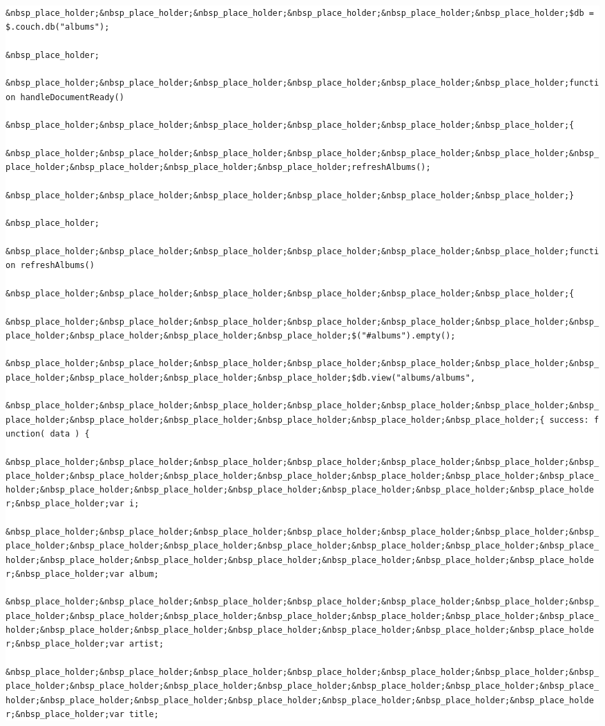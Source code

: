     &nbsp_place_holder;&nbsp_place_holder;&nbsp_place_holder;&nbsp_place_holder;&nbsp_place_holder;&nbsp_place_holder;$db = $.couch.db("albums");
    
    &nbsp_place_holder;
    
    &nbsp_place_holder;&nbsp_place_holder;&nbsp_place_holder;&nbsp_place_holder;&nbsp_place_holder;&nbsp_place_holder;function handleDocumentReady()
    
    &nbsp_place_holder;&nbsp_place_holder;&nbsp_place_holder;&nbsp_place_holder;&nbsp_place_holder;&nbsp_place_holder;{
    
    &nbsp_place_holder;&nbsp_place_holder;&nbsp_place_holder;&nbsp_place_holder;&nbsp_place_holder;&nbsp_place_holder;&nbsp_place_holder;&nbsp_place_holder;&nbsp_place_holder;&nbsp_place_holder;refreshAlbums();
    
    &nbsp_place_holder;&nbsp_place_holder;&nbsp_place_holder;&nbsp_place_holder;&nbsp_place_holder;&nbsp_place_holder;}
    
    &nbsp_place_holder;
    
    &nbsp_place_holder;&nbsp_place_holder;&nbsp_place_holder;&nbsp_place_holder;&nbsp_place_holder;&nbsp_place_holder;function refreshAlbums()
    
    &nbsp_place_holder;&nbsp_place_holder;&nbsp_place_holder;&nbsp_place_holder;&nbsp_place_holder;&nbsp_place_holder;{
    
    &nbsp_place_holder;&nbsp_place_holder;&nbsp_place_holder;&nbsp_place_holder;&nbsp_place_holder;&nbsp_place_holder;&nbsp_place_holder;&nbsp_place_holder;&nbsp_place_holder;&nbsp_place_holder;$("#albums").empty();
    
    &nbsp_place_holder;&nbsp_place_holder;&nbsp_place_holder;&nbsp_place_holder;&nbsp_place_holder;&nbsp_place_holder;&nbsp_place_holder;&nbsp_place_holder;&nbsp_place_holder;&nbsp_place_holder;$db.view("albums/albums",
    
    &nbsp_place_holder;&nbsp_place_holder;&nbsp_place_holder;&nbsp_place_holder;&nbsp_place_holder;&nbsp_place_holder;&nbsp_place_holder;&nbsp_place_holder;&nbsp_place_holder;&nbsp_place_holder;&nbsp_place_holder;&nbsp_place_holder;{ success: function( data ) {
    
    &nbsp_place_holder;&nbsp_place_holder;&nbsp_place_holder;&nbsp_place_holder;&nbsp_place_holder;&nbsp_place_holder;&nbsp_place_holder;&nbsp_place_holder;&nbsp_place_holder;&nbsp_place_holder;&nbsp_place_holder;&nbsp_place_holder;&nbsp_place_holder;&nbsp_place_holder;&nbsp_place_holder;&nbsp_place_holder;&nbsp_place_holder;&nbsp_place_holder;&nbsp_place_holder;&nbsp_place_holder;var i;
    
    &nbsp_place_holder;&nbsp_place_holder;&nbsp_place_holder;&nbsp_place_holder;&nbsp_place_holder;&nbsp_place_holder;&nbsp_place_holder;&nbsp_place_holder;&nbsp_place_holder;&nbsp_place_holder;&nbsp_place_holder;&nbsp_place_holder;&nbsp_place_holder;&nbsp_place_holder;&nbsp_place_holder;&nbsp_place_holder;&nbsp_place_holder;&nbsp_place_holder;&nbsp_place_holder;&nbsp_place_holder;var album;
    
    &nbsp_place_holder;&nbsp_place_holder;&nbsp_place_holder;&nbsp_place_holder;&nbsp_place_holder;&nbsp_place_holder;&nbsp_place_holder;&nbsp_place_holder;&nbsp_place_holder;&nbsp_place_holder;&nbsp_place_holder;&nbsp_place_holder;&nbsp_place_holder;&nbsp_place_holder;&nbsp_place_holder;&nbsp_place_holder;&nbsp_place_holder;&nbsp_place_holder;&nbsp_place_holder;&nbsp_place_holder;var artist;
    
    &nbsp_place_holder;&nbsp_place_holder;&nbsp_place_holder;&nbsp_place_holder;&nbsp_place_holder;&nbsp_place_holder;&nbsp_place_holder;&nbsp_place_holder;&nbsp_place_holder;&nbsp_place_holder;&nbsp_place_holder;&nbsp_place_holder;&nbsp_place_holder;&nbsp_place_holder;&nbsp_place_holder;&nbsp_place_holder;&nbsp_place_holder;&nbsp_place_holder;&nbsp_place_holder;&nbsp_place_holder;var title;
    
